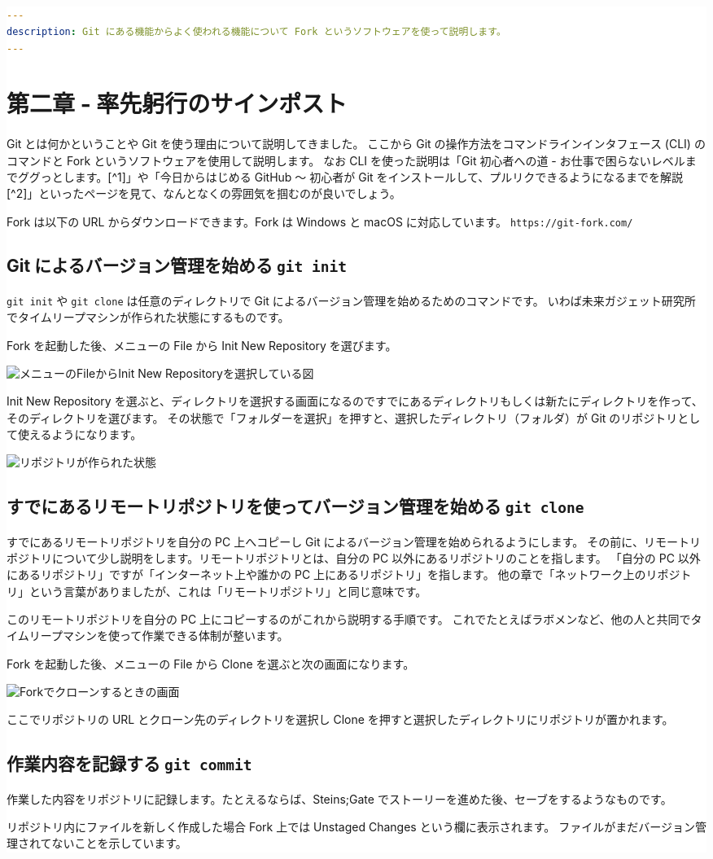 ```yaml
---
description: Git にある機能からよく使われる機能について Fork というソフトウェアを使って説明します。
---
```


# 第二章 - 率先躬行のサインポスト

Git とは何かということや Git を使う理由について説明してきました。
ここから Git の操作方法をコマンドラインインタフェース (CLI) のコマンドと Fork というソフトウェアを使用して説明します。
なお CLI を使った説明は「Git 初心者への道 - お仕事で困らないレベルまでググっとします。[^1]」や「今日からはじめる GitHub 〜 初心者が Git をインストールして、プルリクできるようになるまでを解説[^2]」といったページを見て、なんとなくの雰囲気を掴むのが良いでしょう。

Fork は以下の URL からダウンロードできます。Fork は Windows と macOS に対応しています。
`https://git-fork.com/`

## Git によるバージョン管理を始める `git init`

`git init` や `git clone` は任意のディレクトリで Git によるバージョン管理を始めるためのコマンドです。
いわば未来ガジェット研究所でタイムリープマシンが作られた状態にするものです。

Fork を起動した後、メニューの File から Init New Repository を選びます。

![メニューのFileからInit New Repositoryを選択している図](https://i.gyazo.com/0194555935fde3f096354652bbd49567.png)

Init New Repository を選ぶと、ディレクトリを選択する画面になるのですでにあるディレクトリもしくは新たにディレクトリを作って、そのディレクトリを選びます。
その状態で「フォルダーを選択」を押すと、選択したディレクトリ（フォルダ）が Git のリポジトリとして使えるようになります。

![リポジトリが作られた状態](https://i.gyazo.com/4f06f842f2579b411fccec39a8bbe184.png)

## すでにあるリモートリポジトリを使ってバージョン管理を始める `git clone`

すでにあるリモートリポジトリを自分の PC 上へコピーし Git によるバージョン管理を始められるようにします。
その前に、リモートリポジトリについて少し説明をします。リモートリポジトリとは、自分の PC 以外にあるリポジトリのことを指します。
「自分の PC 以外にあるリポジトリ」ですが「インターネット上や誰かの PC 上にあるリポジトリ」を指します。
他の章で「ネットワーク上のリポジトリ」という言葉がありましたが、これは「リモートリポジトリ」と同じ意味です。

このリモートリポジトリを自分の PC 上にコピーするのがこれから説明する手順です。
これでたとえばラボメンなど、他の人と共同でタイムリープマシンを使って作業できる体制が整います。

Fork を起動した後、メニューの File から Clone を選ぶと次の画面になります。

![Forkでクローンするときの画面](https://i.gyazo.com/dc1a89b72a6dd0486a4a5e7c946d8f40.png)

ここでリポジトリの URL とクローン先のディレクトリを選択し Clone を押すと選択したディレクトリにリポジトリが置かれます。

## 作業内容を記録する `git commit`

作業した内容をリポジトリに記録します。たとえるならば、Steins;Gate でストーリーを進めた後、セーブをするようなものです。

リポジトリ内にファイルを新しく作成した場合 Fork 上では Unstaged Changes という欄に表示されます。
ファイルがまだバージョン管理されてないことを示しています。
